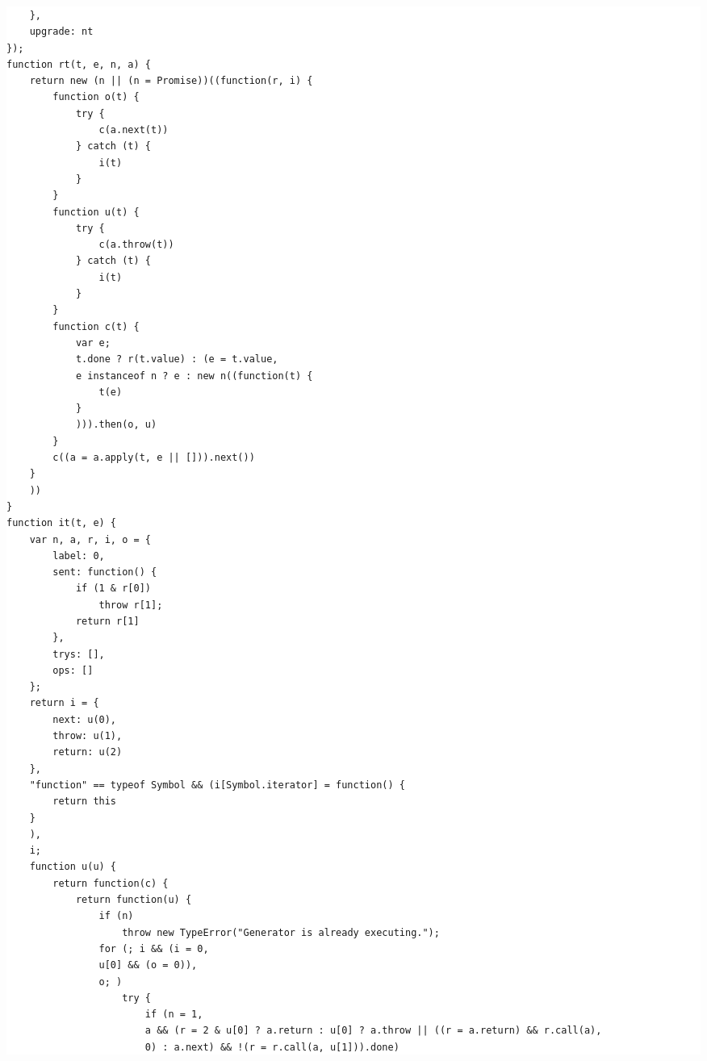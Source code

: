         },
        upgrade: nt
    });
    function rt(t, e, n, a) {
        return new (n || (n = Promise))((function(r, i) {
            function o(t) {
                try {
                    c(a.next(t))
                } catch (t) {
                    i(t)
                }
            }
            function u(t) {
                try {
                    c(a.throw(t))
                } catch (t) {
                    i(t)
                }
            }
            function c(t) {
                var e;
                t.done ? r(t.value) : (e = t.value,
                e instanceof n ? e : new n((function(t) {
                    t(e)
                }
                ))).then(o, u)
            }
            c((a = a.apply(t, e || [])).next())
        }
        ))
    }
    function it(t, e) {
        var n, a, r, i, o = {
            label: 0,
            sent: function() {
                if (1 & r[0])
                    throw r[1];
                return r[1]
            },
            trys: [],
            ops: []
        };
        return i = {
            next: u(0),
            throw: u(1),
            return: u(2)
        },
        "function" == typeof Symbol && (i[Symbol.iterator] = function() {
            return this
        }
        ),
        i;
        function u(u) {
            return function(c) {
                return function(u) {
                    if (n)
                        throw new TypeError("Generator is already executing.");
                    for (; i && (i = 0,
                    u[0] && (o = 0)),
                    o; )
                        try {
                            if (n = 1,
                            a && (r = 2 & u[0] ? a.return : u[0] ? a.throw || ((r = a.return) && r.call(a),
                            0) : a.next) && !(r = r.call(a, u[1])).done)